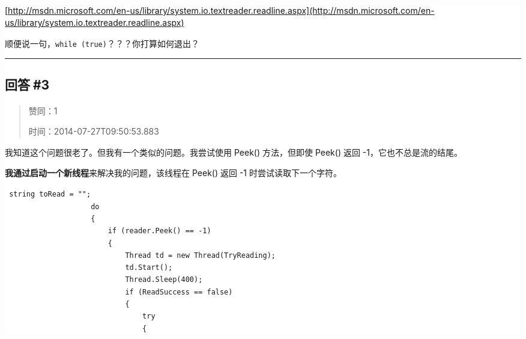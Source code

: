 [http://msdn.microsoft.com/en-us/library/system.io.textreader.readline.aspx](http://msdn.microsoft.com/en-us/library/system.io.textreader.readline.aspx)

顺便说一句，`while (true)`？？？你打算如何退出？

* * *

## 回答 #3

> 赞同：1
> 
> 时间：2014-07-27T09:50:53.883

我知道这个问题很老了。但我有一个类似的问题。我尝试使用 Peek() 方法，但即使 Peek() 返回 -1，它也不总是流的结尾。

**我通过启动一个新线程**来解决我的问题，该线程在 Peek() 返回 -1 时尝试读取下一个字符。

```
 string toRead = "";
                    do
                    {
                        if (reader.Peek() == -1)
                        {
                            Thread td = new Thread(TryReading);
                            td.Start();
                            Thread.Sleep(400);
                            if (ReadSuccess == false)
                            {
                                try
                                {
